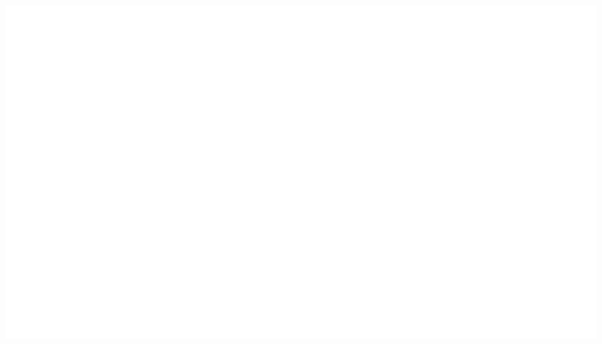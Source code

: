 <div style="position: relative; padding-bottom: 56.25%; overflow: hidden"><iframe src="https://www.youtube.com/embed/Rn2QRYlwhJk" frameborder="0" allow="accelerometer; autoplay; clipboard-write; encrypted-media; gyroscope; picture-in-picture; web-share" allowfullscreen style="position: absolute; top: 0; left: 0; width: 100%; height: 100%;"></iframe>
</div>